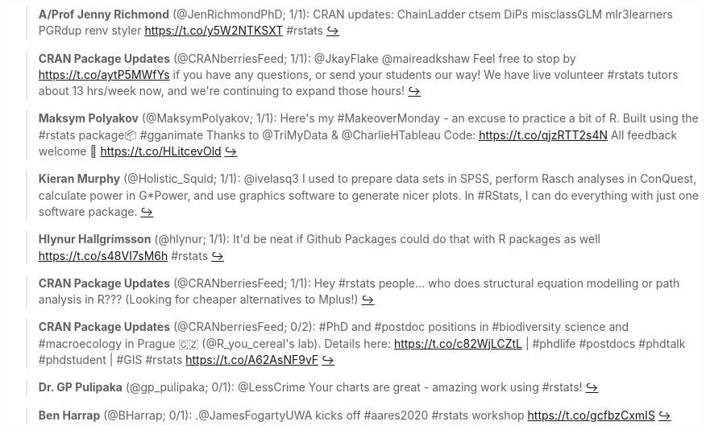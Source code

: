 


> **A/Prof Jenny Richmond** (@JenRichmondPhD; 1/1): CRAN updates: ChainLadder ctsem DiPs misclassGLM mlr3learners PGRdup renv styler https://t.co/y5W2NTKSXT #rstats  [&#8618;](https://twitter.com/dataandme/status/1227004938615652352)




> **CRAN Package Updates** (@CRANberriesFeed; 1/1): @JkayFlake @maireadkshaw Feel free to stop by https://t.co/aytP5MWfYs if you have any questions, or send your students our way! We have live volunteer #rstats tutors about 13 hrs/week now, and we're continuing to expand those hours!  [&#8618;](https://twitter.com/dataandme/status/1226992311877406720)




> **Maksym Polyakov** (@MaksymPolyakov; 1/1): Here's my #MakeoverMonday - an excuse to practice a bit of R. Built using the #rstats package📦 #gganimate
Thanks to @TriMyData &amp; @CharlieHTableau 
Code: https://t.co/qjzRTT2s4N 
All feedback welcome 🙂 https://t.co/HLitcevOld  [&#8618;](https://twitter.com/dataandme/status/1226985252972892160)




> **Kieran Murphy** (@Holistic_Squid; 1/1): @ivelasq3 I used to prepare data sets in SPSS, perform Rasch analyses in ConQuest, calculate power in G*Power, and use graphics software to generate nicer plots. In #RStats, I can do everything with just one software package.  [&#8618;](https://twitter.com/dataandme/status/1226984578050555906)




> **Hlynur Hallgrímsson** (@hlynur; 1/1): It'd be neat if Github Packages could do that with R packages as well https://t.co/s48VI7sM6h #rstats  [&#8618;](https://twitter.com/dataandme/status/1226980757345906688)




> **CRAN Package Updates** (@CRANberriesFeed; 1/1): Hey #rstats people... who does structural equation modelling or path analysis in R??? (Looking for cheaper alternatives to Mplus!)  [&#8618;](https://twitter.com/dataandme/status/1226975597911584772)




> **CRAN Package Updates** (@CRANberriesFeed; 0/2): #PhD and #postdoc positions in #biodiversity science and #macroecology in Prague 🇨🇿 (@R_you_cereal's lab). Details here: https://t.co/c82WjLCZtL | #phdlife #postdocs #phdtalk #phdstudent | #GIS #rstats https://t.co/A62AsNF9vF  [&#8618;](https://twitter.com/dataandme/status/1226977161019568130)




> **Dr. GP Pulipaka** (@gp_pulipaka; 0/1): @LessCrime Your charts are great - amazing work using #rstats!  [&#8618;](https://twitter.com/dataandme/status/1227050513809707008)




> **Ben Harrap** (@BHarrap; 0/1): .@JamesFogartyUWA kicks off #aares2020 #rstats workshop https://t.co/gcfbzCxmIS  [&#8618;](https://twitter.com/dataandme/status/1227037842280370176)
